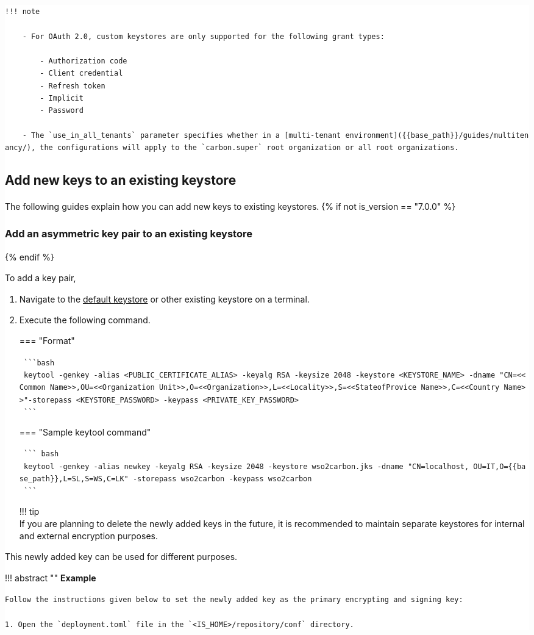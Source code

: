     !!! note
        
        - For OAuth 2.0, custom keystores are only supported for the following grant types:

            - Authorization code
            - Client credential
            - Refresh token
            - Implicit
            - Password

        - The `use_in_all_tenants` parameter specifies whether in a [multi-tenant environment]({{base_path}}/guides/multitenancy/), the configurations will apply to the `carbon.super` root organization or all root organizations.

## Add new keys to an existing keystore

The following guides explain how you can add new keys to existing keystores.
{% if not is_version == "7.0.0" %}

### Add an asymmetric key pair to an existing keystore

{% endif %}

To add a key pair,

1. Navigate to the [default keystore](#configure-default-keystore-and-truststore) or other existing keystore on a terminal.

2. Execute the following command.

    === "Format"

        ```bash
        keytool -genkey -alias <PUBLIC_CERTIFICATE_ALIAS> -keyalg RSA -keysize 2048 -keystore <KEYSTORE_NAME> -dname "CN=<<Common Name>>,OU=<<Organization Unit>>,O=<<Organization>>,L=<<Locality>>,S=<<StateofProvice Name>>,C=<<Country Name>>"-storepass <KEYSTORE_PASSWORD> -keypass <PRIVATE_KEY_PASSWORD>
        ```

    === "Sample keytool command"

        ``` bash
        keytool -genkey -alias newkey -keyalg RSA -keysize 2048 -keystore wso2carbon.jks -dname "CN=localhost, OU=IT,O={{base_path}},L=SL,S=WS,C=LK" -storepass wso2carbon -keypass wso2carbon
        ```

    !!! tip  
        If you are planning to delete the newly added keys in the future, it is recommended to maintain separate keystores for internal and external encryption purposes.

This newly added key can be used for different purposes.

!!! abstract ""
    **Example**

    Follow the instructions given below to set the newly added key as the primary encrypting and signing key:

    1. Open the `deployment.toml` file in the `<IS_HOME>/repository/conf` directory.
